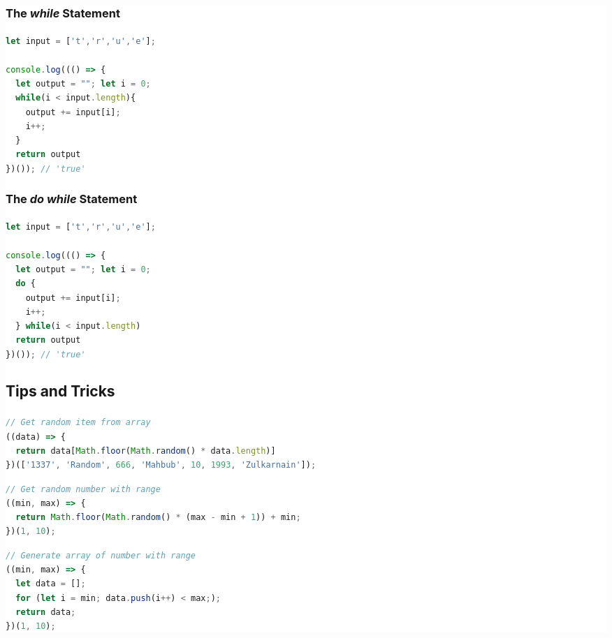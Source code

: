 ### The _while_ Statement

```javascript
let input = ['t','r','u','e'];

console.log((() => {
  let output = ""; let i = 0;
  while(i < input.length){
    output += input[i];
    i++;
  } 
  return output
})()); // 'true'
```

### The _do while_ Statement

```javascript
let input = ['t','r','u','e'];

console.log((() => {
  let output = ""; let i = 0;
  do {
    output += input[i];
    i++;
  } while(i < input.length) 
  return output
})()); // 'true'
```

## Tips and Tricks

```javascript
// Get random item from array
((data) => {
  return data[Math.floor(Math.random() * data.length)]
})(['1337', 'Random', 666, 'Mahbub', 10, 1993, 'Zulkarnain']);
```

```javascript
// Get random number with range
((min, max) => {
  return Math.floor(Math.random() * (max - min + 1)) + min;
})(1, 10);
```

```javascript
// Generate array of number with range
((min, max) => {
  let data = [];
  for (let i = min; data.push(i++) < max;);
  return data;
})(1, 10);
```
